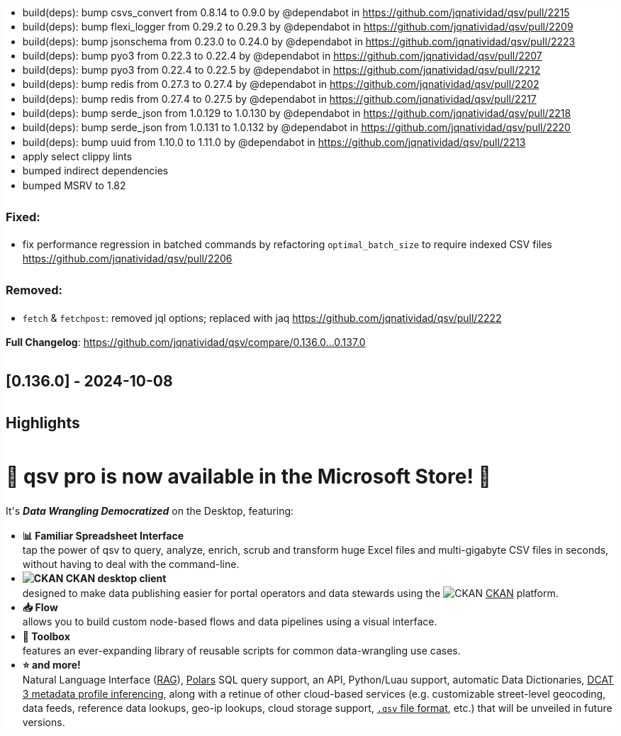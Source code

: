 * build(deps): bump csvs_convert from 0.8.14 to 0.9.0 by @dependabot in https://github.com/jqnatividad/qsv/pull/2215
* build(deps): bump flexi_logger from 0.29.2 to 0.29.3 by @dependabot in https://github.com/jqnatividad/qsv/pull/2209
* build(deps): bump jsonschema from 0.23.0 to 0.24.0 by @dependabot in https://github.com/jqnatividad/qsv/pull/2223
* build(deps): bump pyo3 from 0.22.3 to 0.22.4 by @dependabot in https://github.com/jqnatividad/qsv/pull/2207
* build(deps): bump pyo3 from 0.22.4 to 0.22.5 by @dependabot in https://github.com/jqnatividad/qsv/pull/2212
* build(deps): bump redis from 0.27.3 to 0.27.4 by @dependabot in https://github.com/jqnatividad/qsv/pull/2202
* build(deps): bump redis from 0.27.4 to 0.27.5 by @dependabot in https://github.com/jqnatividad/qsv/pull/2217
* build(deps): bump serde_json from 1.0.129 to 1.0.130 by @dependabot in https://github.com/jqnatividad/qsv/pull/2218
* build(deps): bump serde_json from 1.0.131 to 1.0.132 by @dependabot in https://github.com/jqnatividad/qsv/pull/2220
* build(deps): bump uuid from 1.10.0 to 1.11.0 by @dependabot in https://github.com/jqnatividad/qsv/pull/2213
* apply select clippy lints
* bumped indirect dependencies
* bumped MSRV to 1.82

### Fixed:
* fix performance regression in batched commands by refactoring `optimal_batch_size` to require indexed CSV files https://github.com/jqnatividad/qsv/pull/2206

### Removed:
* `fetch` & `fetchpost`: removed jql options; replaced with jaq https://github.com/jqnatividad/qsv/pull/2222

**Full Changelog**: https://github.com/jqnatividad/qsv/compare/0.136.0...0.137.0

## [0.136.0] - 2024-10-08

## Highlights

# :tada: qsv pro is now available in the Microsoft Store! :tada:
It's ***Data Wrangling Democratized*** on the Desktop, featuring:

  - __:bar_chart: Familiar Spreadsheet Interface__<br/>tap the power of qsv to query, analyze, enrich, scrub and transform huge Excel files and multi-gigabyte CSV files in seconds, without having to deal with the command-line.
  - __![CKAN](docs/images/ckan.png) CKAN desktop client__<br/>designed to make data publishing easier for portal operators and data stewards using the ![CKAN](docs/images/ckan.png) [CKAN](https://ckan.org) platform.
  - __:inbox_tray: Flow__<br/>allows you to build custom node-based flows and data pipelines using a visual interface.
  - __:wrench: Toolbox__<br/>features an ever-expanding library of reusable scripts for common data-wrangling use cases.
  - __:star: and more!__<br/>Natural Language Interface ([RAG](https://docs.google.com/presentation/d/10T_3MyIqS5UsKxJaOY7Ktrd-GfhJelQImlE_qYmtuis/edit#slide=id.g2e10e05624b_0_124)), [Polars](https://pola.rs) SQL query support, an API, Python/Luau support, automatic Data Dictionaries, [DCAT 3 metadata profile inferencing](https://github.com/jqnatividad/qsv/issues/1705), along with a retinue of other cloud-based services (e.g. customizable street-level geocoding, data feeds, reference data lookups, geo-ip lookups, cloud storage support, [`.qsv` file format](https://github.com/jqnatividad/qsv/issues/1982), etc.) that will be unveiled in future versions.
